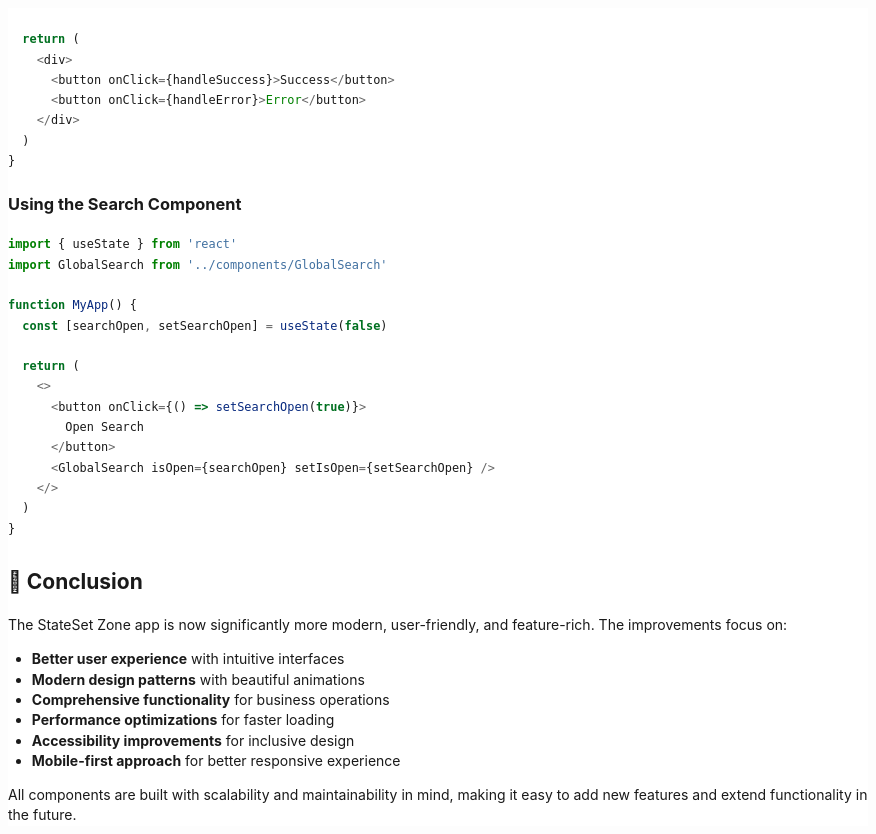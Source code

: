 ```javascript
  
  return (
    <div>
      <button onClick={handleSuccess}>Success</button>
      <button onClick={handleError}>Error</button>
    </div>
  )
}
```

### Using the Search Component
```javascript
import { useState } from 'react'
import GlobalSearch from '../components/GlobalSearch'

function MyApp() {
  const [searchOpen, setSearchOpen] = useState(false)
  
  return (
    <>
      <button onClick={() => setSearchOpen(true)}>
        Open Search
      </button>
      <GlobalSearch isOpen={searchOpen} setIsOpen={setSearchOpen} />
    </>
  )
}
```

## 🎉 Conclusion

The StateSet Zone app is now significantly more modern, user-friendly, and feature-rich. The improvements focus on:

- **Better user experience** with intuitive interfaces
- **Modern design patterns** with beautiful animations
- **Comprehensive functionality** for business operations
- **Performance optimizations** for faster loading
- **Accessibility improvements** for inclusive design
- **Mobile-first approach** for better responsive experience

All components are built with scalability and maintainability in mind, making it easy to add new features and extend functionality in the future.
